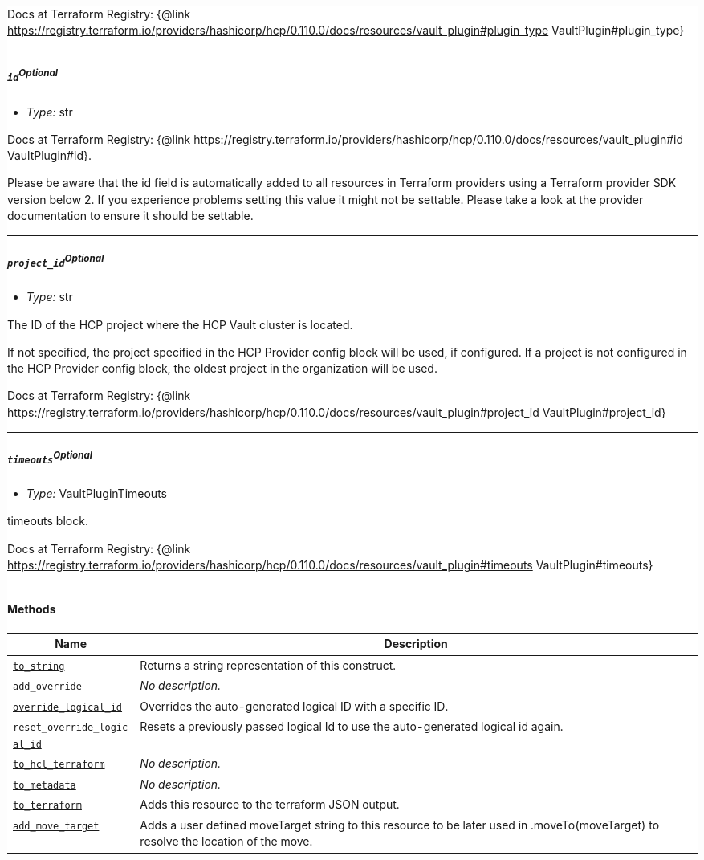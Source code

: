 Docs at Terraform Registry: {@link https://registry.terraform.io/providers/hashicorp/hcp/0.110.0/docs/resources/vault_plugin#plugin_type VaultPlugin#plugin_type}

---

##### `id`<sup>Optional</sup> <a name="id" id="@cdktf/provider-hcp.vaultPlugin.VaultPlugin.Initializer.parameter.id"></a>

- *Type:* str

Docs at Terraform Registry: {@link https://registry.terraform.io/providers/hashicorp/hcp/0.110.0/docs/resources/vault_plugin#id VaultPlugin#id}.

Please be aware that the id field is automatically added to all resources in Terraform providers using a Terraform provider SDK version below 2.
If you experience problems setting this value it might not be settable. Please take a look at the provider documentation to ensure it should be settable.

---

##### `project_id`<sup>Optional</sup> <a name="project_id" id="@cdktf/provider-hcp.vaultPlugin.VaultPlugin.Initializer.parameter.projectId"></a>

- *Type:* str

The ID of the HCP project where the HCP Vault cluster is located.

If not specified, the project specified in the HCP Provider config block will be used, if configured.
If a project is not configured in the HCP Provider config block, the oldest project in the organization will be used.

Docs at Terraform Registry: {@link https://registry.terraform.io/providers/hashicorp/hcp/0.110.0/docs/resources/vault_plugin#project_id VaultPlugin#project_id}

---

##### `timeouts`<sup>Optional</sup> <a name="timeouts" id="@cdktf/provider-hcp.vaultPlugin.VaultPlugin.Initializer.parameter.timeouts"></a>

- *Type:* <a href="#@cdktf/provider-hcp.vaultPlugin.VaultPluginTimeouts">VaultPluginTimeouts</a>

timeouts block.

Docs at Terraform Registry: {@link https://registry.terraform.io/providers/hashicorp/hcp/0.110.0/docs/resources/vault_plugin#timeouts VaultPlugin#timeouts}

---

#### Methods <a name="Methods" id="Methods"></a>

| **Name** | **Description** |
| --- | --- |
| <code><a href="#@cdktf/provider-hcp.vaultPlugin.VaultPlugin.toString">to_string</a></code> | Returns a string representation of this construct. |
| <code><a href="#@cdktf/provider-hcp.vaultPlugin.VaultPlugin.addOverride">add_override</a></code> | *No description.* |
| <code><a href="#@cdktf/provider-hcp.vaultPlugin.VaultPlugin.overrideLogicalId">override_logical_id</a></code> | Overrides the auto-generated logical ID with a specific ID. |
| <code><a href="#@cdktf/provider-hcp.vaultPlugin.VaultPlugin.resetOverrideLogicalId">reset_override_logical_id</a></code> | Resets a previously passed logical Id to use the auto-generated logical id again. |
| <code><a href="#@cdktf/provider-hcp.vaultPlugin.VaultPlugin.toHclTerraform">to_hcl_terraform</a></code> | *No description.* |
| <code><a href="#@cdktf/provider-hcp.vaultPlugin.VaultPlugin.toMetadata">to_metadata</a></code> | *No description.* |
| <code><a href="#@cdktf/provider-hcp.vaultPlugin.VaultPlugin.toTerraform">to_terraform</a></code> | Adds this resource to the terraform JSON output. |
| <code><a href="#@cdktf/provider-hcp.vaultPlugin.VaultPlugin.addMoveTarget">add_move_target</a></code> | Adds a user defined moveTarget string to this resource to be later used in .moveTo(moveTarget) to resolve the location of the move. |